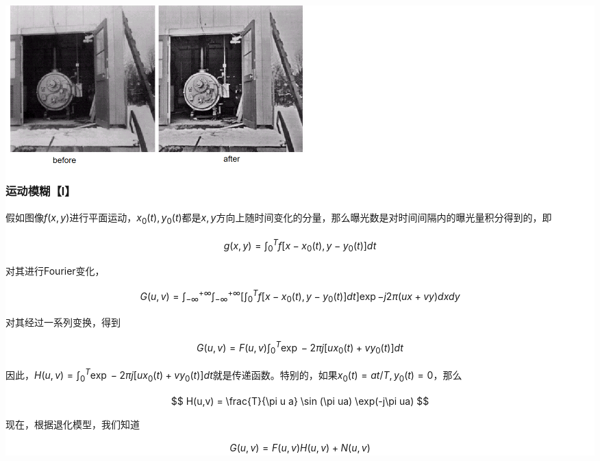 <img src="DIP.assets/image-20211118155228109.png" alt="image-20211118155228109" style="zoom:50%;" />

### 运动模糊【l】

假如图像$f(x,y)$进行平面运动，$x_0(t), y_0(t)$都是$x,y$方向上随时间变化的分量，那么曝光数是对时间间隔内的曝光量积分得到的，即

$$
  g(x, y) = \int_0^T f[x-x_0(t),y-y_0(t)] dt
$$

对其进行Fourier变化，

$$
  G(u,v) = \int_{-\infty}^{+\infty} \int_{-\infty}^{+\infty} \left[ \int_0^T f[x-x_0(t),y-y_0(t)] dt \right] \exp{-j2\pi (ux+vy)} dxdy
$$

对其经过一系列变换，得到

$$
  G(u,v) = F(u,v) \int_0^T \exp -2\pi j [ux_0(t) + vy_0(t)] dt
$$

因此，$H(u,v)=\int_0^T \exp -2\pi j [ux_0(t) + vy_0(t)] dt$就是传递函数。特别的，如果$x_0(t) = at/T, y_0(t) = 0$，那么

$$
  H(u,v) = \frac{T}{\pi u a} \sin (\pi ua) \exp(-j\pi ua)
$$

现在，根据退化模型，我们知道

$$
G(u,v) = F(u,v)H(u,v) + N(u,v)
$$
